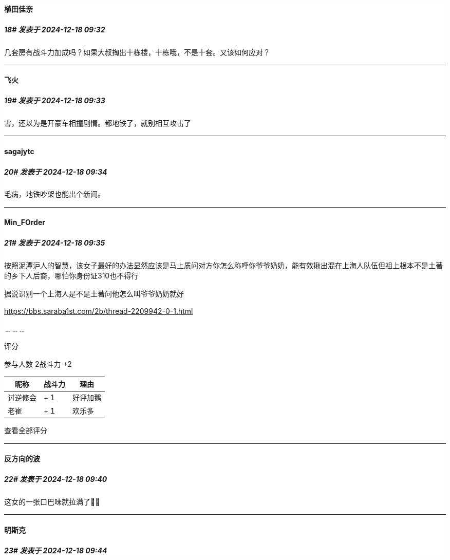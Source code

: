 ####  植田佳奈  
##### 18#       发表于 2024-12-18 09:32

几套房有战斗力加成吗？如果大叔掏出十栋楼，十栋哦，不是十套。又该如何应对？

*****

####  飞火  
##### 19#       发表于 2024-12-18 09:33

害，还以为是开豪车相撞剧情。都地铁了，就别相互攻击了

*****

####  sagajytc  
##### 20#       发表于 2024-12-18 09:34

毛病，地铁吵架也能出个新闻。

*****

####  Min_FOrder  
##### 21#       发表于 2024-12-18 09:35

按照泥潭沪人的智慧，该女子最好的办法显然应该是马上质问对方你怎么称呼你爷爷奶奶，能有效揪出混在上海人队伍但祖上根本不是土著的乡下人后裔，哪怕你身份证310也不得行

据说识别一个上海人是不是土著问他怎么叫爷爷奶奶就好

https://bbs.saraba1st.com/2b/thread-2209942-0-1.html

﹍﹍﹍

评分

 参与人数 2战斗力 +2

|昵称|战斗力|理由|
|----|---|---|
| 讨逆修会| + 1|好评加鹅|
| 老崔| + 1|欢乐多|

查看全部评分

*****

####  反方向的波  
##### 22#       发表于 2024-12-18 09:40

这女的一张口巴味就拉满了👍🏻

*****

####  明斯克  
##### 23#       发表于 2024-12-18 09:44
